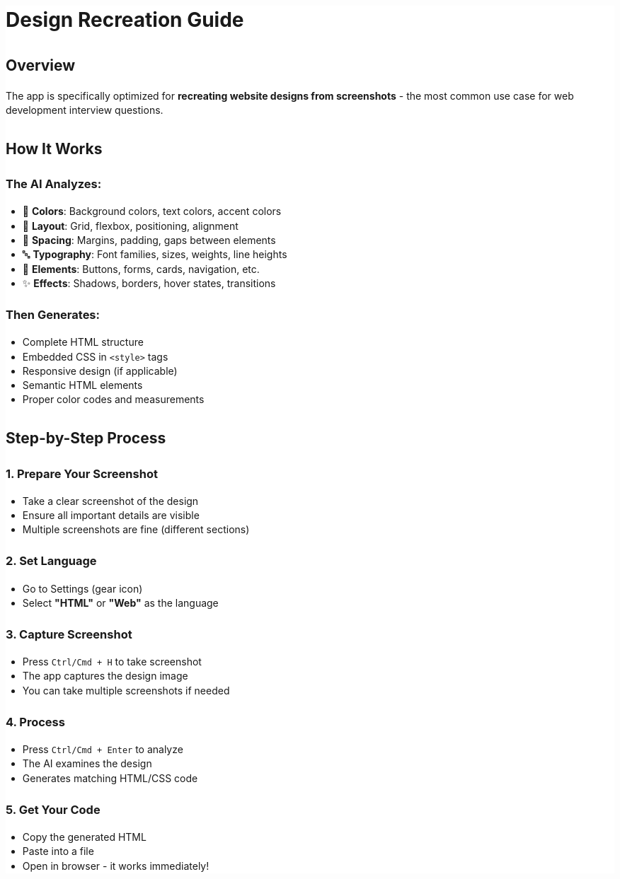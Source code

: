 # Design Recreation Guide

## Overview

The app is specifically optimized for **recreating website designs from screenshots** - the most common use case for web development interview questions.

## How It Works

### The AI Analyzes:
- 🎨 **Colors**: Background colors, text colors, accent colors
- 📐 **Layout**: Grid, flexbox, positioning, alignment
- 📏 **Spacing**: Margins, padding, gaps between elements
- 🔤 **Typography**: Font families, sizes, weights, line heights
- 🎯 **Elements**: Buttons, forms, cards, navigation, etc.
- ✨ **Effects**: Shadows, borders, hover states, transitions

### Then Generates:
- Complete HTML structure
- Embedded CSS in `<style>` tags
- Responsive design (if applicable)
- Semantic HTML elements
- Proper color codes and measurements

## Step-by-Step Process

### 1. Prepare Your Screenshot
- Take a clear screenshot of the design
- Ensure all important details are visible
- Multiple screenshots are fine (different sections)

### 2. Set Language
- Go to Settings (gear icon)
- Select **"HTML"** or **"Web"** as the language

### 3. Capture Screenshot
- Press `Ctrl/Cmd + H` to take screenshot
- The app captures the design image
- You can take multiple screenshots if needed

### 4. Process
- Press `Ctrl/Cmd + Enter` to analyze
- The AI examines the design
- Generates matching HTML/CSS code

### 5. Get Your Code
- Copy the generated HTML
- Paste into a file
- Open in browser - it works immediately!
